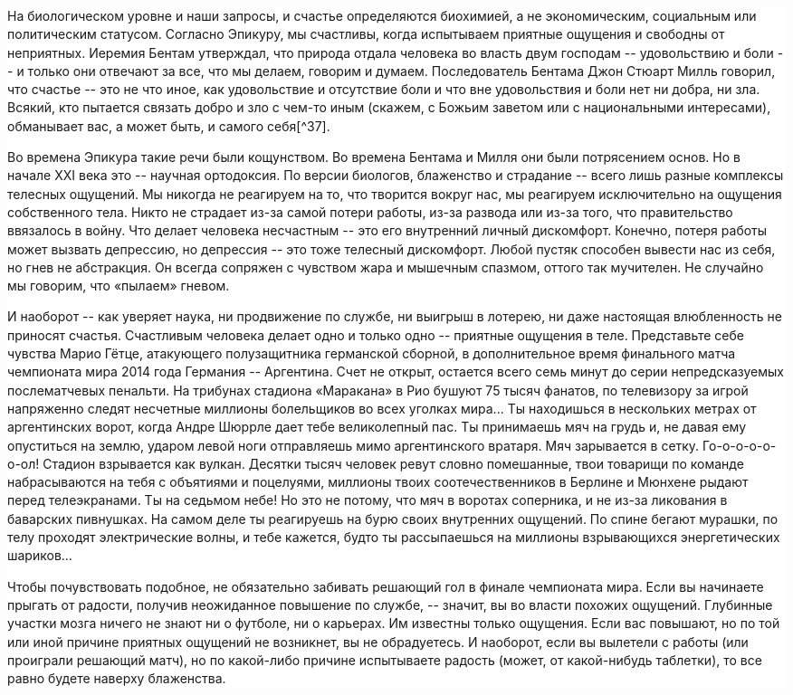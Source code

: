 На биологическом уровне и наши запросы, и счастье определяются
биохимией, а не экономическим, социальным или политическим статусом.
Согласно Эпикуру, мы счастливы, когда испытываем приятные ощущения и
свободны от неприятных. Иеремия Бентам утверждал, что природа отдала
человека во власть двум господам -- удовольствию и боли -- и только они
отвечают за все, что мы делаем, говорим и думаем. Последователь Бентама
Джон Стюарт Милль говорил, что счастье -- это не что иное, как
удовольствие и отсутствие боли и что вне удовольствия и боли нет ни
добра, ни зла. Всякий, кто пытается связать добро и зло с чем-то иным
(скажем, с Божьим заветом или с национальными интересами), обманывает
вас, а может быть, и самого себя[^37].

Во времена Эпикура такие речи были кощунством. Во времена Бентама и
Милля они были потрясением основ. Но в начале XXI века это -- научная
ортодоксия. По версии биологов, блаженство и страдание -- всего лишь
разные комплексы телесных ощущений. Мы никогда не реагируем на то, что
творится вокруг нас, мы реагируем исключительно на ощущения собственного
тела. Никто не страдает из-за самой потери работы, из-за развода или
из-за того, что правительство ввязалось в войну. Что делает человека
несчастным -- это его внутренний личный дискомфорт. Конечно, потеря
работы может вызвать депрессию, но депрессия -- это тоже телесный
дискомфорт. Любой пустяк способен вывести нас из себя, но гнев не
абстракция. Он всегда сопряжен с чувством жара и мышечным спазмом,
оттого так мучителен. Не случайно мы говорим, что «пылаем» гневом.

И наоборот -- как уверяет наука, ни продвижение по службе, ни выигрыш в
лотерею, ни даже настоящая влюбленность не приносят счастья. Счастливым
человека делает одно и только одно -- приятные ощущения в теле.
Представьте себе чувства Марио Гётце, атакующего полузащитника
германской сборной, в дополнительное время финального матча чемпионата
мира 2014 года Германия -- Аргентина. Счет не открыт, остается всего
семь минут до серии непредсказуемых послематчевых пенальти. На трибунах
стадиона «Маракана» в Рио бушуют 75 тысяч фанатов, по телевизору за
игрой напряженно следят несчетные миллионы болельщиков во всех уголках
мира... Ты находишься в нескольких метрах от аргентинских ворот, когда
Андре Шюррле дает тебе великолепный пас. Ты принимаешь мяч на грудь и,
не давая ему опуститься на землю, ударом левой ноги отправляешь мимо
аргентинского вратаря. Мяч зарывается в сетку. Го-о-о-о-о-о-ол! Стадион
взрывается как вулкан. Десятки тысяч человек ревут словно помешанные,
твои товарищи по команде набрасываются на тебя с объятиями и поцелуями,
миллионы твоих соотечественников в Берлине и Мюнхене рыдают перед
телеэкранами. Ты на седьмом небе! Но это не потому, что мяч в воротах
соперника, и не из-за ликования в баварских пивнушках. На самом деле ты
реагируешь на бурю своих внутренних ощущений. По спине бегают мурашки,
по телу проходят электрические волны, и тебе кажется, будто ты
рассыпаешься на миллионы взрывающихся энергетических шариков...

Чтобы почувствовать подобное, не обязательно забивать решающий гол в
финале чемпионата мира. Если вы начинаете прыгать от радости, получив
неожиданное повышение по службе, -- значит, вы во власти похожих
ощущений. Глубинные участки мозга ничего не знают ни о футболе, ни о
карьерах. Им известны только ощущения. Если вас повышают, но по той или
иной причине приятных ощущений не возникнет, вы не обрадуетесь. И
наоборот, если вы вылетели с работы (или проиграли решающий матч), но по
какой-либо причине испытываете радость (может, от какой-нибудь
таблетки), то все равно будете наверху блаженства.
